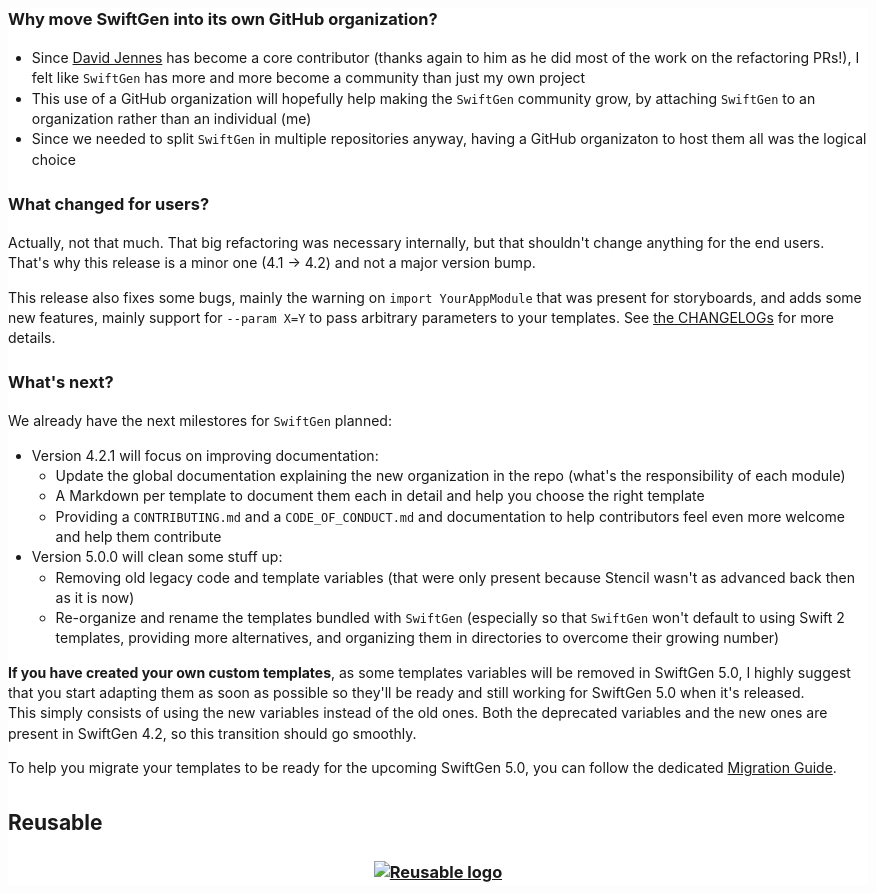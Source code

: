 ### Why move SwiftGen into its own GitHub organization?

* Since [David Jennes](https://github.com/djbe) has become a core contributor (thanks again to him as he did most of the work on the refactoring PRs!), I felt like `SwiftGen` has more and more become a community than just my own project
* This use of a GitHub organization will hopefully help making the `SwiftGen` community grow, by attaching `SwiftGen` to an organization rather than an individual (me)
* Since we needed to split `SwiftGen` in multiple repositories anyway, having a GitHub organizaton to host them all was the logical choice

### What changed for users?

Actually, not that much. That big refactoring was necessary internally, but that shouldn't change anything for the end users. That's why this release is a minor one (4.1 -> 4.2) and not a major version bump.

This release also fixes some bugs, mainly the warning on `import YourAppModule` that was present for storyboards, and adds some new features, mainly support for `--param X=Y` to pass arbitrary parameters to your templates. See [the CHANGELOGs](https://github.com/SwiftGen/SwiftGen/blob/4.2.0/CHANGELOG.md) for more details.

### What's next?

We already have the next milestores for `SwiftGen` planned:

* Version 4.2.1 will focus on improving documentation:
  * Update the global documentation explaining the new organization in the repo (what's the responsibility of each module)
  * A Markdown per template to document them each in detail and help you choose the right template
  * Providing a `CONTRIBUTING.md` and a `CODE_OF_CONDUCT.md` and documentation to help contributors feel even more welcome and help them contribute
* Version 5.0.0 will clean some stuff up:
  * Removing old legacy code and template variables (that were only present because Stencil wasn't as advanced back then as it is now)
  * Re-organize and rename the templates bundled with `SwiftGen` (especially so that `SwiftGen` won't default to using Swift 2 templates, providing more alternatives, and organizing them in directories to overcome their growing number)

**If you have created your own custom templates**, as some templates variables will be removed in SwiftGen 5.0, I highly suggest that you start adapting them as soon as possible so they'll be ready and still working for SwiftGen 5.0 when it's released.  
This simply consists of using the new variables instead of the old ones. Both the deprecated variables and the new ones are present in SwiftGen 4.2, so this transition should go smoothly.

To help you migrate your templates to be ready for the upcoming SwiftGen 5.0, you can follow the dedicated [Migration Guide](https://github.com/SwiftGen/SwiftGen/wiki/migration-guides).

## Reusable

<h3 align="center">
  <a href="https://github.com/AliSoftware/Reusable">
    <img src="https://raw.githubusercontent.com/AliSoftware/Reusable/master/Logo.png" alt="Reusable logo" height="128" />
  </a>
</h3>
